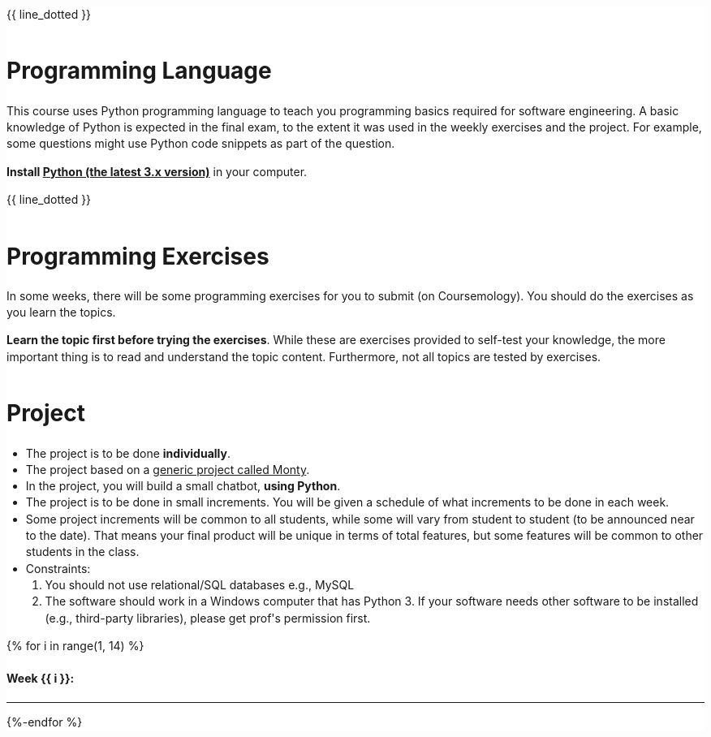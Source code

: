  {{ line_dotted }}

# Programming Language

This course uses Python programming language to teach you programming basics required for software engineering. <span class="text-danger">A basic knowledge of Python is expected in the final exam, to the extent it was used in the weekly exercises and the project.</span> For example, some questions might use Python code snippets as part of the question.

**Install [Python (the latest 3.x version)](https://www.python.org/downloads/)** in your computer.

 {{ line_dotted }}

# Programming Exercises
<span id="exercises-info">

In some weeks, there will be some programming exercises for you to submit (on Coursemology). You should do the exercises as you learn the topics.

<box type="warning">

**Learn the topic first before trying the exercises**. While these are exercises provided to self-test your knowledge, the more important thing is to read and understand the topic content. Furthermore, not all topics are tested by exercises.
</box>
</span>

# Project

<div  id="project-info">

* The project is to be done **individually**.
* The project based on a [generic project called Monty](../programming/chapters/monty.html).
* In the project, you will build a small chatbot, **using Python**.
* The project is to be done in small increments. You will be given a schedule of what increments to be done in each week.
* Some project increments will be common to all students, while some will vary from student to student (to be announced near to the date). That means your final product will be unique in terms of total features, but some features will be common to other students in the class.
* Constraints:
  1. You should not use relational/SQL databases e.g., MySQL
  1. The software should work in a Windows computer that has Python 3. If your software needs other software to be installed (e.g., third-party libraries), please get prof's permission first.
</div>

<panel header="### Weekly Project Increments">
{% for i in range(1, 14) %}

#### <span class="badge bg-dark">Week {{ i }}:</span>
<include src="../schedule/week{{ i }}/admin-tee3201-fragment.md#week{{ i }}-project" />
<hr>
{%-endfor %}
</panel>
<p/>
